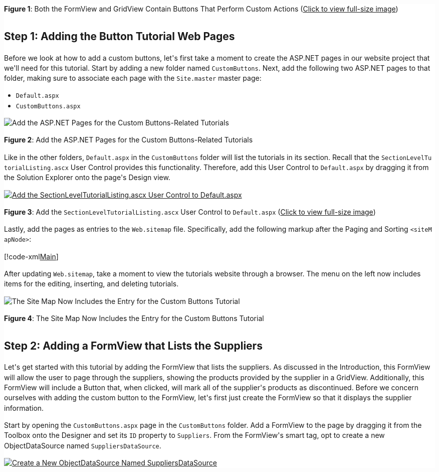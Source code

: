**Figure 1**: Both the FormView and GridView Contain Buttons That Perform Custom Actions ([Click to view full-size image](adding-and-responding-to-buttons-to-a-gridview-cs/_static/image3.png))

## Step 1: Adding the Button Tutorial Web Pages

Before we look at how to add a custom buttons, let's first take a moment to create the ASP.NET pages in our website project that we'll need for this tutorial. Start by adding a new folder named `CustomButtons`. Next, add the following two ASP.NET pages to that folder, making sure to associate each page with the `Site.master` master page:

- `Default.aspx`
- `CustomButtons.aspx`

![Add the ASP.NET Pages for the Custom Buttons-Related Tutorials](adding-and-responding-to-buttons-to-a-gridview-cs/_static/image4.png)

**Figure 2**: Add the ASP.NET Pages for the Custom Buttons-Related Tutorials

Like in the other folders, `Default.aspx` in the `CustomButtons` folder will list the tutorials in its section. Recall that the `SectionLevelTutorialListing.ascx` User Control provides this functionality. Therefore, add this User Control to `Default.aspx` by dragging it from the Solution Explorer onto the page's Design view.

[![Add the SectionLevelTutorialListing.ascx User Control to Default.aspx](adding-and-responding-to-buttons-to-a-gridview-cs/_static/image6.png)](adding-and-responding-to-buttons-to-a-gridview-cs/_static/image5.png)

**Figure 3**: Add the `SectionLevelTutorialListing.ascx` User Control to `Default.aspx` ([Click to view full-size image](adding-and-responding-to-buttons-to-a-gridview-cs/_static/image7.png))

Lastly, add the pages as entries to the `Web.sitemap` file. Specifically, add the following markup after the Paging and Sorting `<siteMapNode>`:

[!code-xml[Main](adding-and-responding-to-buttons-to-a-gridview-cs/samples/sample1.xml)]

After updating `Web.sitemap`, take a moment to view the tutorials website through a browser. The menu on the left now includes items for the editing, inserting, and deleting tutorials.

![The Site Map Now Includes the Entry for the Custom Buttons Tutorial](adding-and-responding-to-buttons-to-a-gridview-cs/_static/image8.png)

**Figure 4**: The Site Map Now Includes the Entry for the Custom Buttons Tutorial

## Step 2: Adding a FormView that Lists the Suppliers

Let's get started with this tutorial by adding the FormView that lists the suppliers. As discussed in the Introduction, this FormView will allow the user to page through the suppliers, showing the products provided by the supplier in a GridView. Additionally, this FormView will include a Button that, when clicked, will mark all of the supplier's products as discontinued. Before we concern ourselves with adding the custom button to the FormView, let's first just create the FormView so that it displays the supplier information.

Start by opening the `CustomButtons.aspx` page in the `CustomButtons` folder. Add a FormView to the page by dragging it from the Toolbox onto the Designer and set its `ID` property to `Suppliers`. From the FormView's smart tag, opt to create a new ObjectDataSource named `SuppliersDataSource`.

[![Create a New ObjectDataSource Named SuppliersDataSource](adding-and-responding-to-buttons-to-a-gridview-cs/_static/image10.png)](adding-and-responding-to-buttons-to-a-gridview-cs/_static/image9.png)

